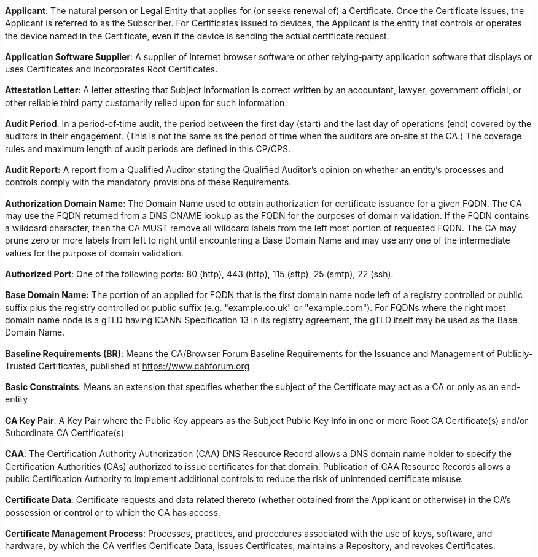**Applicant**: The natural person or Legal Entity that applies for (or seeks renewal of) a Certificate. Once the Certificate issues, the Applicant is referred to as the Subscriber. For Certificates issued to devices, the Applicant is the entity that controls or operates the device named in the Certificate, even if the device is sending the actual certificate request.

**Application Software Supplier**: A supplier of Internet browser software or other relying‐party application software that displays or uses Certificates and incorporates Root Certificates.

**Attestation Letter**: A letter attesting that Subject Information is correct written by an accountant, lawyer, government official, or other reliable third party customarily relied upon for such information.

**Audit Period**: In a period‐of‐time audit, the period between the first day (start) and the last day of operations (end) covered by the auditors in their engagement. (This is not the same as the period of time when the auditors are on‐site at the CA.) The coverage rules and maximum length of audit periods are defined in this CP/CPS.

**Audit Report:** A report from a Qualified Auditor stating the Qualified Auditor’s opinion on whether an entity’s processes and controls comply with the mandatory provisions of these Requirements.

**Authorization Domain Name**: The Domain Name used to obtain authorization for certificate issuance for a given FQDN. The CA may use the FQDN returned from a DNS CNAME lookup as the FQDN for the purposes of domain validation. If the FQDN contains a wildcard character, then the CA MUST remove all wildcard labels from the left most portion of requested FQDN. The CA may prune zero or more labels from left to right until encountering a Base Domain Name and may use any one of the intermediate values for the purpose of domain validation.

**Authorized Port**: One of the following ports: 80 (http), 443 (http), 115 (sftp), 25 (smtp), 22 (ssh).

**Base Domain Name:** The portion of an applied for FQDN that is the first domain name node left of a registry controlled or public suffix plus the registry controlled or public suffix (e.g. "example.co.uk" or "example.com"). For FQDNs where the right most domain name node is a gTLD having ICANN Specification 13 in its registry agreement, the gTLD itself may be used as the Base Domain Name.

**Baseline Requirements (BR)**: Means the CA/Browser Forum Baseline Requirements for the Issuance and Management of Publicly-Trusted Certificates, published at [<u>https://www.cabforum.org</u>](https://www.cabforum.org/)

**Basic Constraints**: Means an extension that specifies whether the subject of the Certificate may act as a CA or only as an end-entity

**CA Key Pair**: A Key Pair where the Public Key appears as the Subject Public Key Info in one or more Root CA Certificate(s) and/or Subordinate CA Certificate(s)

**CAA**: The Certification Authority Authorization (CAA) DNS Resource Record allows a DNS domain name holder to specify the Certification Authorities (CAs) authorized to issue certificates for that domain. Publication of CAA Resource Records allows a public Certification Authority to implement additional controls to reduce the risk of unintended certificate misuse.

**Certificate Data**: Certificate requests and data related thereto (whether obtained from the Applicant or otherwise) in the CA’s possession or control or to which the CA has access.

**Certificate Management Process**: Processes, practices, and procedures associated with the use of keys, software, and hardware, by which the CA verifies Certificate Data, issues Certificates, maintains a Repository, and revokes Certificates.
